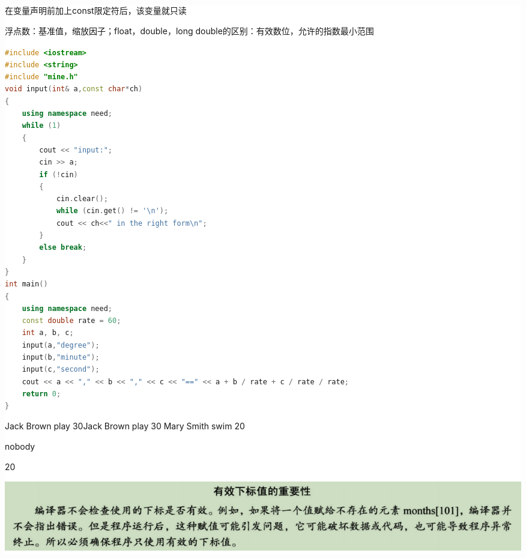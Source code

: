 在变量声明前加上const限定符后，该变量就只读

浮点数：基准值，缩放因子；float，double，long double的区别：有效数位，允许的指数最小范围

```cpp
#include <iostream>
#include <string>
#include "mine.h"
void input(int& a,const char*ch)
{
	using namespace need;
	while (1)
	{
		cout << "input:";
		cin >> a;
		if (!cin)
		{
			cin.clear();
			while (cin.get() != '\n');
			cout << ch<<" in the right form\n";
		}
		else break;
	}
}
int main()
{
	using namespace need;
	const double rate = 60;
	int a, b, c;
	input(a,"degree");
	input(b,"minute");
	input(c,"second");
	cout << a << "," << b << "," << c << "==" << a + b / rate + c / rate / rate;
	return 0;
}
```

Jack Brown play 30Jack Brown
play
30
Mary Smith
swim
20

nobody

20





![image-20210309215624236](pic/cpp/image-20210309215624236.png)
